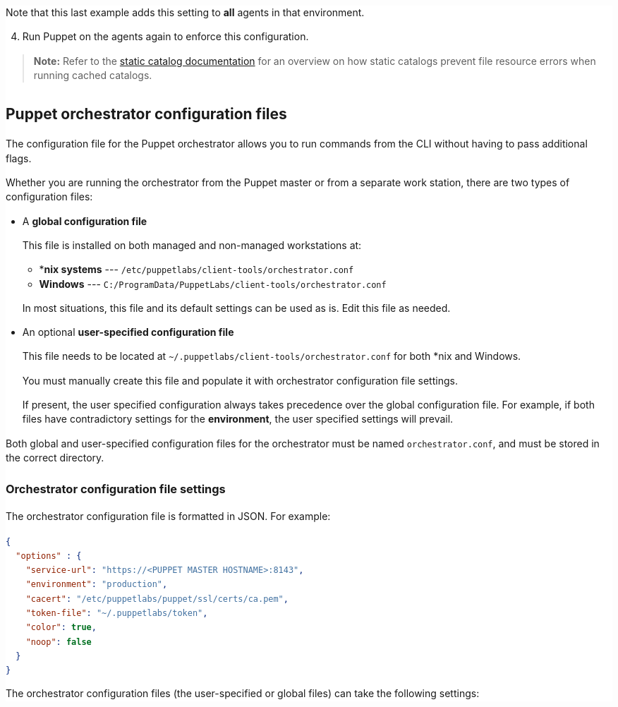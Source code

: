    Note that this last example adds this setting to **all** agents in that environment.

4. Run Puppet on the agents again to enforce this configuration.


>**Note:** Refer to the [static catalog documentation](./static_catalogs.html) for an overview on how static catalogs prevent file resource errors when running cached catalogs.

## Puppet orchestrator configuration files

The configuration file for the Puppet orchestrator allows you to run commands from the CLI without having to pass additional flags.

Whether you are running the orchestrator from the Puppet master or from a separate work station, there are two types of configuration files:

- A **global configuration file** 

  This file is installed on both managed and non-managed workstations at:

   * ***nix systems** --- `/etc/puppetlabs/client-tools/orchestrator.conf`
   * **Windows** --- `C:/ProgramData/PuppetLabs/client-tools/orchestrator.conf`
   
   In most situations, this file and its default settings can be used as is. Edit this file as needed.
   
- An optional **user-specified configuration file**

  This file needs to be located at `~/.puppetlabs/client-tools/orchestrator.conf` for both *nix and Windows. 
  
  You must manually create this file and populate it with orchestrator configuration file settings.
  
  If present, the user specified configuration always takes precedence over the global configuration file. For example, if both files have contradictory settings for the **environment**, the user specified settings will prevail.

Both global and user-specified configuration files for the orchestrator must be named `orchestrator.conf`, and must be stored in the correct directory.

### Orchestrator configuration file settings

The orchestrator configuration file is formatted in JSON. For example:

~~~JSON
{
  "options" : {
    "service-url": "https://<PUPPET MASTER HOSTNAME>:8143",
    "environment": "production",
    "cacert": "/etc/puppetlabs/puppet/ssl/certs/ca.pem",
    "token-file": "~/.puppetlabs/token",
    "color": true,
    "noop": false
  }
}
~~~

The orchestrator configuration files (the user-specified or global files) can take the following settings:
